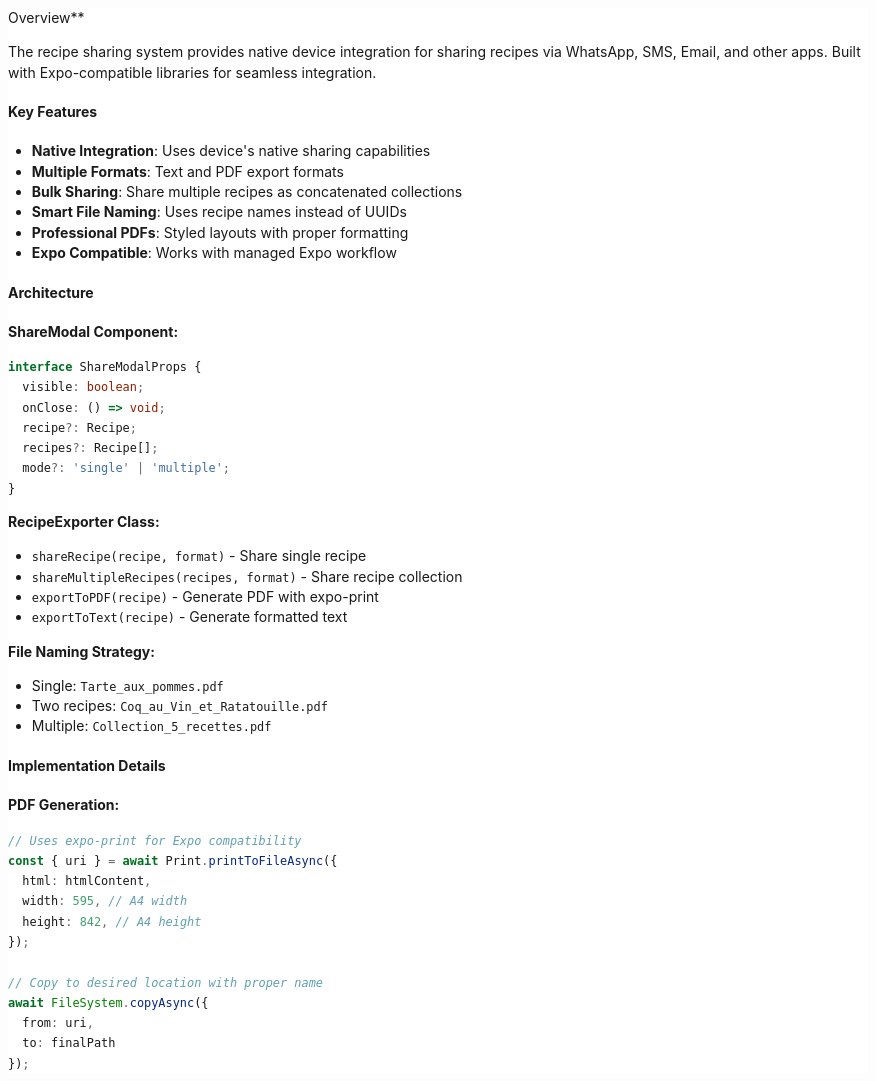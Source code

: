 Overview**

The recipe sharing system provides native device integration for sharing recipes via WhatsApp, SMS, Email, and other apps. Built with Expo-compatible libraries for seamless integration.

#### **Key Features**

- **Native Integration**: Uses device's native sharing capabilities
- **Multiple Formats**: Text and PDF export formats
- **Bulk Sharing**: Share multiple recipes as concatenated collections
- **Smart File Naming**: Uses recipe names instead of UUIDs
- **Professional PDFs**: Styled layouts with proper formatting
- **Expo Compatible**: Works with managed Expo workflow

#### **Architecture**

**ShareModal Component:**

```typescript
interface ShareModalProps {
  visible: boolean;
  onClose: () => void;
  recipe?: Recipe;
  recipes?: Recipe[];
  mode?: 'single' | 'multiple';
}
```

**RecipeExporter Class:**

- `shareRecipe(recipe, format)` - Share single recipe
- `shareMultipleRecipes(recipes, format)` - Share recipe collection
- `exportToPDF(recipe)` - Generate PDF with expo-print
- `exportToText(recipe)` - Generate formatted text

**File Naming Strategy:**

- Single: `Tarte_aux_pommes.pdf`
- Two recipes: `Coq_au_Vin_et_Ratatouille.pdf`
- Multiple: `Collection_5_recettes.pdf`

#### **Implementation Details**

**PDF Generation:**

```typescript
// Uses expo-print for Expo compatibility
const { uri } = await Print.printToFileAsync({
  html: htmlContent,
  width: 595, // A4 width
  height: 842, // A4 height
});

// Copy to desired location with proper name
await FileSystem.copyAsync({
  from: uri,
  to: finalPath
});
```
